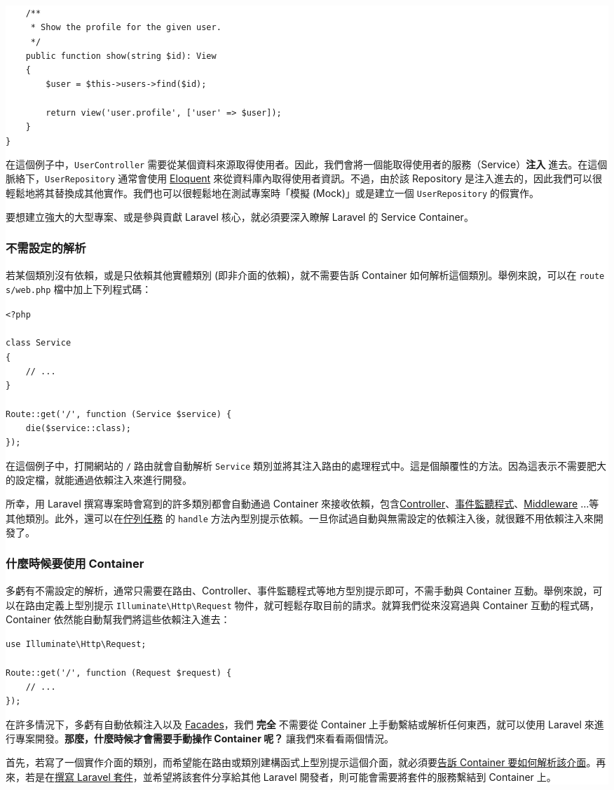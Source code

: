         /**
         * Show the profile for the given user.
         */
        public function show(string $id): View
        {
            $user = $this->users->find($id);
    
            return view('user.profile', ['user' => $user]);
        }
    }

在這個例子中，`UserController` 需要從某個資料來源取得使用者。因此，我們會將一個能取得使用者的服務（Service）**注入** 進去。在這個脈絡下，`UserRepository` 通常會使用 [Eloquent](/docs/{{version}}/eloquent) 來從資料庫內取得使用者資訊。不過，由於該 Repository 是注入進去的，因此我們可以很輕鬆地將其替換成其他實作。我們也可以很輕鬆地在測試專案時「模擬 (Mock)」或是建立一個 `UserRepository` 的假實作。

要想建立強大的大型專案、或是參與貢獻 Laravel 核心，就必須要深入瞭解 Laravel 的 Service Container。

<a name="zero-configuration-resolution"></a>

### 不需設定的解析

若某個類別沒有依賴，或是只依賴其他實體類別 (即非介面的依賴)，就不需要告訴 Container 如何解析這個類別。舉例來說，可以在 `routes/web.php` 檔中加上下列程式碼：

    <?php
    
    class Service
    {
        // ...
    }
    
    Route::get('/', function (Service $service) {
        die($service::class);
    });

在這個例子中，打開網站的 `/` 路由就會自動解析 `Service` 類別並將其注入路由的處理程式中。這是個顛覆性的方法。因為這表示不需要肥大的設定檔，就能通過依賴注入來進行開發。

所幸，用 Laravel 撰寫專案時會寫到的許多類別都會自動通過 Container 來接收依賴，包含[Controller](/docs/{{version}}/controllers)、[事件監聽程式](/docs/{{version}}/events)、[Middleware](/docs/{{version}}/middleware) …等其他類別。此外，還可以在[佇列任務](/docs/{{version}}/queues) 的 `handle` 方法內型別提示依賴。一旦你試過自動與無需設定的依賴注入後，就很難不用依賴注入來開發了。

<a name="when-to-use-the-container"></a>

### 什麼時候要使用 Container

多虧有不需設定的解析，通常只需要在路由、Controller、事件監聽程式等地方型別提示即可，不需手動與 Container 互動。舉例來說，可以在路由定義上型別提示 `Illuminate\Http\Request` 物件，就可輕鬆存取目前的請求。就算我們從來沒寫過與 Container 互動的程式碼，Container 依然能自動幫我們將這些依賴注入進去：

    use Illuminate\Http\Request;
    
    Route::get('/', function (Request $request) {
        // ...
    });

在許多情況下，多虧有自動依賴注入以及 [Facades](/docs/{{version}}/facades)，我們 **完全** 不需要從 Container 上手動繫結或解析任何東西，就可以使用 Laravel 來進行專案開發。**那麼，什麼時候才會需要手動操作 Container 呢？** 讓我們來看看兩個情況。

首先，若寫了一個實作介面的類別，而希望能在路由或類別建構函式上型別提示這個介面，就必須要[告訴 Container 要如何解析該介面](#binding-interfaces-to-implementations)。再來，若是在[撰寫 Laravel 套件](/docs/{{version}}/packages)，並希望將該套件分享給其他 Laravel 開發者，則可能會需要將套件的服務繫結到 Container 上。
